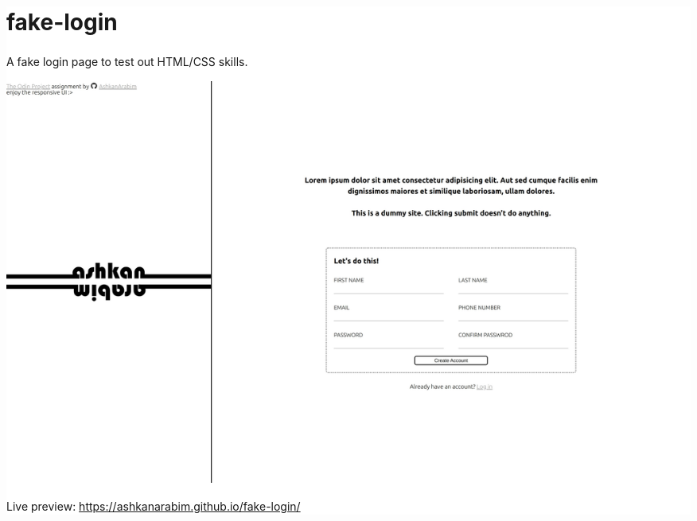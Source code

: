 # fake-login
A fake login page to test out HTML/CSS skills.

<img src='./assets/screenshot.jpeg' width='100%'>

Live preview: https://ashkanarabim.github.io/fake-login/
